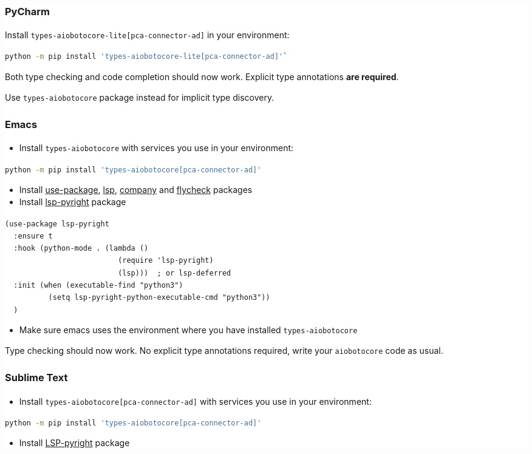 ### PyCharm

Install `types-aiobotocore-lite[pca-connector-ad]` in your environment:

```bash
python -m pip install 'types-aiobotocore-lite[pca-connector-ad]'`
```

Both type checking and code completion should now work. Explicit type
annotations **are required**.

Use `types-aiobotocore` package instead for implicit type discovery.

<a id="emacs"></a>

### Emacs

- Install `types-aiobotocore` with services you use in your environment:

```bash
python -m pip install 'types-aiobotocore[pca-connector-ad]'
```

- Install [use-package](https://github.com/jwiegley/use-package),
  [lsp](https://github.com/emacs-lsp/lsp-mode/),
  [company](https://github.com/company-mode/company-mode) and
  [flycheck](https://github.com/flycheck/flycheck) packages
- Install [lsp-pyright](https://github.com/emacs-lsp/lsp-pyright) package

```elisp
(use-package lsp-pyright
  :ensure t
  :hook (python-mode . (lambda ()
                          (require 'lsp-pyright)
                          (lsp)))  ; or lsp-deferred
  :init (when (executable-find "python3")
          (setq lsp-pyright-python-executable-cmd "python3"))
  )
```

- Make sure emacs uses the environment where you have installed
  `types-aiobotocore`

Type checking should now work. No explicit type annotations required, write
your `aiobotocore` code as usual.

<a id="sublime-text"></a>

### Sublime Text

- Install `types-aiobotocore[pca-connector-ad]` with services you use in your
  environment:

```bash
python -m pip install 'types-aiobotocore[pca-connector-ad]'
```

- Install [LSP-pyright](https://github.com/sublimelsp/LSP-pyright) package

